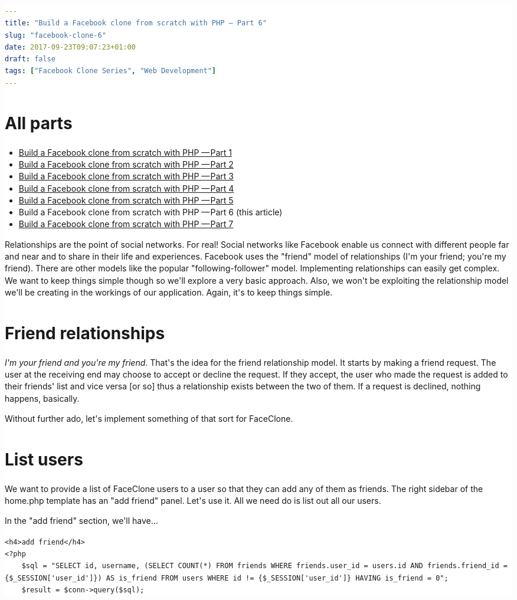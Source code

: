 ```yaml
---
title: "Build a Facebook clone from scratch with PHP — Part 6"
slug: "facebook-clone-6"
date: 2017-09-23T09:07:23+01:00
draft: false
tags: ["Facebook Clone Series", "Web Development"]
---
```


# All parts
- [Build a Facebook clone from scratch with PHP — Part 1](/facebook-clone-1)
- [Build a Facebook clone from scratch with PHP — Part 2](/facebook-clone-2)
- [Build a Facebook clone from scratch with PHP — Part 3](/facebook-clone-3)
- [Build a Facebook clone from scratch with PHP — Part 4](/facebook-clone-4)
- [Build a Facebook clone from scratch with PHP — Part 5](/facebook-clone-5)
- Build a Facebook clone from scratch with PHP — Part 6 (this article)
- [Build a Facebook clone from scratch with PHP — Part 7](/facebook-clone-7)

Relationships are the point of social networks. For real! Social networks like Facebook enable us connect with different people far and near and to share in their life and experiences. Facebook uses the "friend" model of relationships (I'm your friend; you're my friend). There are other models like the popular "following-follower" model. Implementing relationships can easily get complex. We want to keep things simple though so we'll explore a very basic approach. Also, we won't be exploiting the relationship model we'll be creating in the workings of our application. Again, it's to keep things simple.

# Friend relationships
_I'm your friend and you're my friend_. That's the idea for the friend relationship model. It starts by making a friend request. The user at the receiving end may choose to accept or decline the request. If they accept, the user who made the request is added to their friends' list and vice versa [or so] thus a relationship exists between the two of them. If a request is declined, nothing happens, basically.

Without further ado, let's implement something of that sort for FaceClone.

# List users
We want to provide a list of FaceClone users to a user so that they can add any of them as friends. The right sidebar of the home.php template has an "add friend" panel. Let's use it. All we need do is list out all our users.

In the "add friend" section, we'll have…

    <h4>add friend</h4>
    <?php
        $sql = "SELECT id, username, (SELECT COUNT(*) FROM friends WHERE friends.user_id = users.id AND friends.friend_id = {$_SESSION['user_id']}) AS is_friend FROM users WHERE id != {$_SESSION['user_id']} HAVING is_friend = 0";
        $result = $conn->query($sql);
